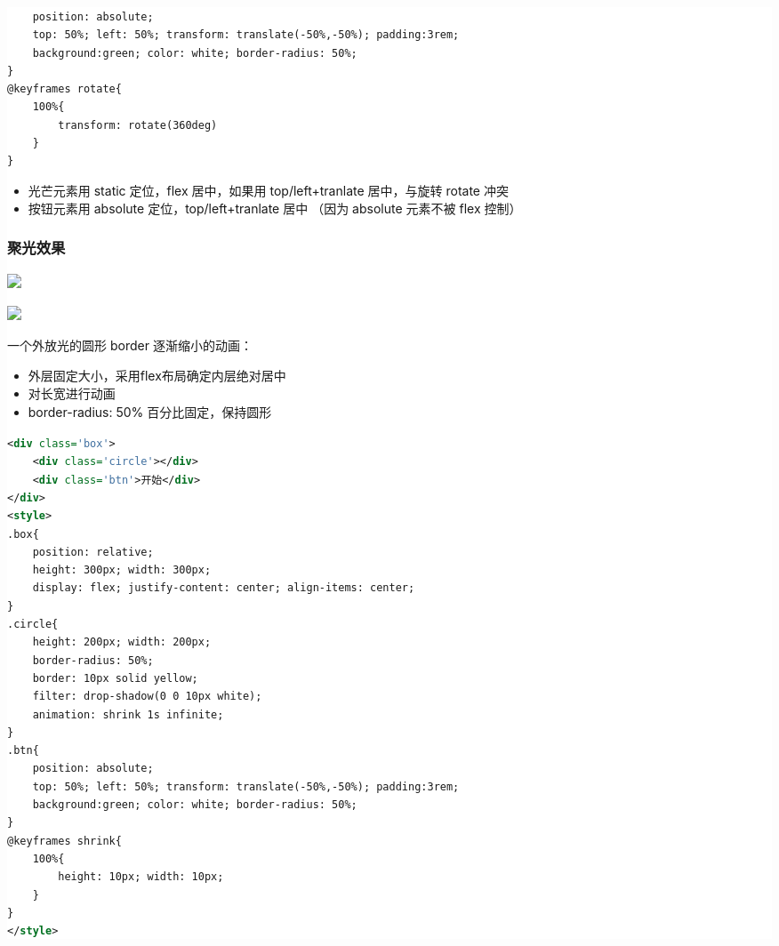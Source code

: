 ```xml
	position: absolute; 
	top: 50%; left: 50%; transform: translate(-50%,-50%); padding:3rem;
	background:green; color: white; border-radius: 50%;
}
@keyframes rotate{
	100%{
		transform: rotate(360deg)
	}
}

```

*   光芒元素用 static 定位，flex 居中，如果用 top/left+tranlate 居中，与旋转 rotate 冲突
*   按钮元素用 absolute 定位，top/left+tranlate 居中 （因为 absolute 元素不被 flex 控制）

### 聚光效果

![](https://p1-jj.byteimg.com/tos-cn-i-t2oaga2asx/gold-user-assets/2018/6/11/163edda70caac857~tplv-t2oaga2asx-zoom-in-crop-mark:4536:0:0:0.awebp)

![](https://p1-jj.byteimg.com/tos-cn-i-t2oaga2asx/gold-user-assets/2018/6/11/163edda74a6815ee~tplv-t2oaga2asx-zoom-in-crop-mark:4536:0:0:0.awebp)

一个外放光的圆形 border 逐渐缩小的动画：

*   外层固定大小，采用flex布局确定内层绝对居中
*   对长宽进行动画
*   border-radius: 50% 百分比固定，保持圆形

```xml
<div class='box'>
	<div class='circle'></div>
	<div class='btn'>开始</div>
</div>
<style>
.box{
	position: relative;
	height: 300px; width: 300px;
	display: flex; justify-content: center; align-items: center;
}
.circle{
	height: 200px; width: 200px;
	border-radius: 50%;
	border: 10px solid yellow;
	filter: drop-shadow(0 0 10px white);
	animation: shrink 1s infinite;
}
.btn{
	position: absolute; 
	top: 50%; left: 50%; transform: translate(-50%,-50%); padding:3rem;
	background:green; color: white; border-radius: 50%;
}
@keyframes shrink{
	100%{
		height: 10px; width: 10px;
	}
}
</style>

```
